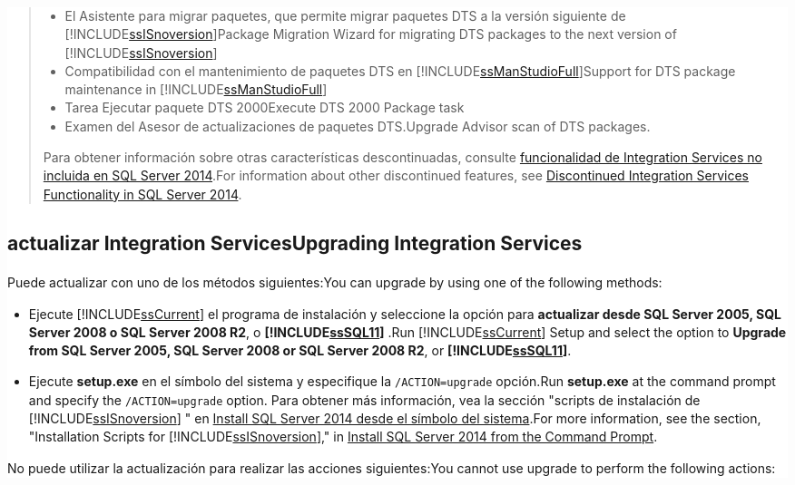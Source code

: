 > -   <span data-ttu-id="c64b2-121">El Asistente para migrar paquetes, que permite migrar paquetes DTS a la versión siguiente de [!INCLUDE[ssISnoversion](../../includes/ssisnoversion-md.md)]</span><span class="sxs-lookup"><span data-stu-id="c64b2-121">Package Migration Wizard for migrating DTS packages to the next version of [!INCLUDE[ssISnoversion](../../includes/ssisnoversion-md.md)]</span></span>  
> -   <span data-ttu-id="c64b2-122">Compatibilidad con el mantenimiento de paquetes DTS en [!INCLUDE[ssManStudioFull](../../includes/ssmanstudiofull-md.md)]</span><span class="sxs-lookup"><span data-stu-id="c64b2-122">Support for DTS package maintenance in [!INCLUDE[ssManStudioFull](../../includes/ssmanstudiofull-md.md)]</span></span>  
> -   <span data-ttu-id="c64b2-123">Tarea Ejecutar paquete DTS 2000</span><span class="sxs-lookup"><span data-stu-id="c64b2-123">Execute DTS 2000 Package task</span></span>  
> -   <span data-ttu-id="c64b2-124">Examen del Asesor de actualizaciones de paquetes DTS.</span><span class="sxs-lookup"><span data-stu-id="c64b2-124">Upgrade Advisor scan of DTS packages.</span></span>  
> 
>  <span data-ttu-id="c64b2-125">Para obtener información sobre otras características descontinuadas, consulte [funcionalidad de Integration Services no incluida en SQL Server 2014](../discontinued-integration-services-functionality-in-sql-server-2014.md).</span><span class="sxs-lookup"><span data-stu-id="c64b2-125">For information about other discontinued features, see [Discontinued Integration Services Functionality in SQL Server 2014](../discontinued-integration-services-functionality-in-sql-server-2014.md).</span></span>  
  
## <a name="upgrading-integration-services"></a><span data-ttu-id="c64b2-126">actualizar Integration Services</span><span class="sxs-lookup"><span data-stu-id="c64b2-126">Upgrading Integration Services</span></span>  
 <span data-ttu-id="c64b2-127">Puede actualizar con uno de los métodos siguientes:</span><span class="sxs-lookup"><span data-stu-id="c64b2-127">You can upgrade by using one of the following methods:</span></span>  
  
-   <span data-ttu-id="c64b2-128">Ejecute [!INCLUDE[ssCurrent](../../includes/sscurrent-md.md)] el programa de instalación y seleccione la opción para **actualizar desde SQL Server 2005, SQL Server 2008 o SQL Server 2008 R2**, o **[!INCLUDE[ssSQL11](../../includes/sssql11-md.md)]** .</span><span class="sxs-lookup"><span data-stu-id="c64b2-128">Run [!INCLUDE[ssCurrent](../../includes/sscurrent-md.md)] Setup and select the option to **Upgrade from SQL Server 2005, SQL Server 2008 or SQL Server 2008 R2**, or **[!INCLUDE[ssSQL11](../../includes/sssql11-md.md)]**.</span></span>  
  
-   <span data-ttu-id="c64b2-129">Ejecute **setup.exe** en el símbolo del sistema y especifique la `/ACTION=upgrade` opción.</span><span class="sxs-lookup"><span data-stu-id="c64b2-129">Run **setup.exe** at the command prompt and specify the `/ACTION=upgrade` option.</span></span> <span data-ttu-id="c64b2-130">Para obtener más información, vea la sección "scripts de instalación de [!INCLUDE[ssISnoversion](../../includes/ssisnoversion-md.md)] " en [Install SQL Server 2014 desde el símbolo del sistema](../../database-engine/install-windows/install-sql-server-from-the-command-prompt.md).</span><span class="sxs-lookup"><span data-stu-id="c64b2-130">For more information, see the section, "Installation Scripts for [!INCLUDE[ssISnoversion](../../includes/ssisnoversion-md.md)]," in [Install SQL Server 2014 from the Command Prompt](../../database-engine/install-windows/install-sql-server-from-the-command-prompt.md).</span></span>  
  
 <span data-ttu-id="c64b2-131">No puede utilizar la actualización para realizar las acciones siguientes:</span><span class="sxs-lookup"><span data-stu-id="c64b2-131">You cannot use upgrade to perform the following actions:</span></span>  
  